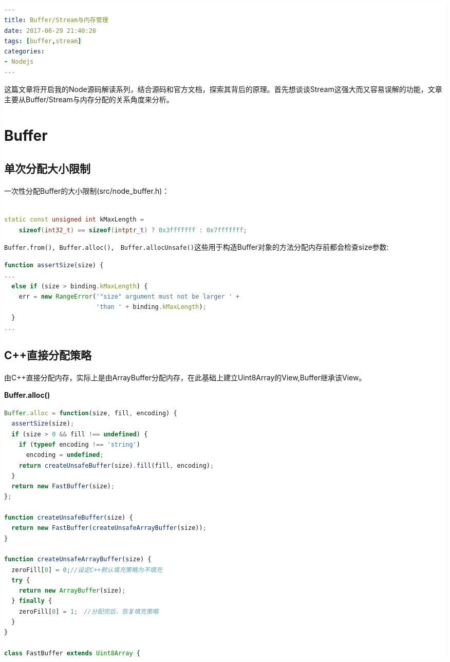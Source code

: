 ```yaml
---
title: Buffer/Stream与内存管理
date: 2017-06-29 21:40:28
tags: [buffer,stream]
categories: 
- Nodejs
---
```


这篇文章将开启我的Node源码解读系列，结合源码和官方文档，探索其背后的原理。首先想谈谈Stream这强大而又容易误解的功能，文章主要从Buffer/Stream与内存分配的关系角度来分析。



# Buffer

## 单次分配大小限制
一次性分配Buffer的大小限制(src/node_buffer.h)：
```cpp

static const unsigned int kMaxLength =
    sizeof(int32_t) == sizeof(intptr_t) ? 0x3fffffff : 0x7fffffff;
```
`Buffer.from(), Buffer.alloc(),　Buffer.allocUnsafe()`这些用于构造Buffer对象的方法分配内存前都会检查size参数:
```js
function assertSize(size) {
...
  else if (size > binding.kMaxLength) {
    err = new RangeError('"size" argument must not be larger ' +
                         'than ' + binding.kMaxLength);
  }
...
```


## C++直接分配策略
由C++直接分配内存，实际上是由ArrayBuffer分配内存，在此基础上建立Uint8Array的View,Buffer继承该View。

**Buffer.alloc()**
```js
Buffer.alloc = function(size, fill, encoding) {
  assertSize(size);
  if (size > 0 && fill !== undefined) {
    if (typeof encoding !== 'string')
      encoding = undefined;
    return createUnsafeBuffer(size).fill(fill, encoding);
  }
  return new FastBuffer(size);
};

function createUnsafeBuffer(size) {
  return new FastBuffer(createUnsafeArrayBuffer(size));
}

function createUnsafeArrayBuffer(size) {
  zeroFill[0] = 0;//设定C++默认填充策略为不填充
  try {
    return new ArrayBuffer(size);
  } finally {
    zeroFill[0] = 1;　//分配完后，恢复填充策略
  }
}

class FastBuffer extends Uint8Array {
```